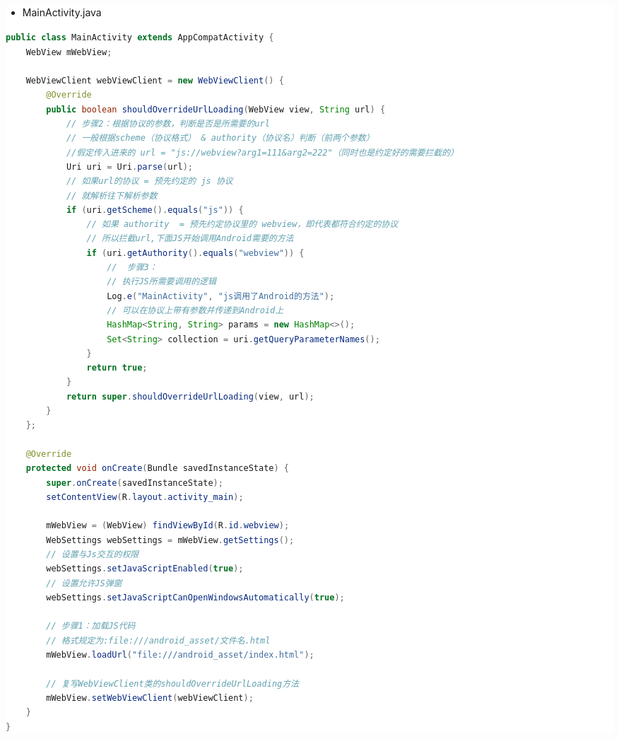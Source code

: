 * MainActivity.java

```java
public class MainActivity extends AppCompatActivity {
    WebView mWebView;

    WebViewClient webViewClient = new WebViewClient() {
        @Override
        public boolean shouldOverrideUrlLoading(WebView view, String url) {
            // 步骤2：根据协议的参数，判断是否是所需要的url
            // 一般根据scheme（协议格式） & authority（协议名）判断（前两个参数）
            //假定传入进来的 url = "js://webview?arg1=111&arg2=222"（同时也是约定好的需要拦截的）
            Uri uri = Uri.parse(url);
            // 如果url的协议 = 预先约定的 js 协议
            // 就解析往下解析参数
            if (uri.getScheme().equals("js")) {
                // 如果 authority  = 预先约定协议里的 webview，即代表都符合约定的协议
                // 所以拦截url,下面JS开始调用Android需要的方法
                if (uri.getAuthority().equals("webview")) {
                    //  步骤3：
                    // 执行JS所需要调用的逻辑
                    Log.e("MainActivity", "js调用了Android的方法");
                    // 可以在协议上带有参数并传递到Android上
                    HashMap<String, String> params = new HashMap<>();
                    Set<String> collection = uri.getQueryParameterNames();
                }
                return true;
            }
            return super.shouldOverrideUrlLoading(view, url);
        }
    };

    @Override
    protected void onCreate(Bundle savedInstanceState) {
        super.onCreate(savedInstanceState);
        setContentView(R.layout.activity_main);

        mWebView = (WebView) findViewById(R.id.webview);
        WebSettings webSettings = mWebView.getSettings();
        // 设置与Js交互的权限
        webSettings.setJavaScriptEnabled(true);
        // 设置允许JS弹窗
        webSettings.setJavaScriptCanOpenWindowsAutomatically(true);

        // 步骤1：加载JS代码
        // 格式规定为:file:///android_asset/文件名.html
        mWebView.loadUrl("file:///android_asset/index.html");

        // 复写WebViewClient类的shouldOverrideUrlLoading方法
        mWebView.setWebViewClient(webViewClient);
    }
}
```
